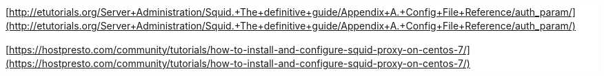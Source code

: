 [http://etutorials.org/Server+Administration/Squid.+The+definitive+guide/Appendix+A.+Config+File+Reference/auth_param/](http://etutorials.org/Server+Administration/Squid.+The+definitive+guide/Appendix+A.+Config+File+Reference/auth_param/)

[https://hostpresto.com/community/tutorials/how-to-install-and-configure-squid-proxy-on-centos-7/](https://hostpresto.com/community/tutorials/how-to-install-and-configure-squid-proxy-on-centos-7/)